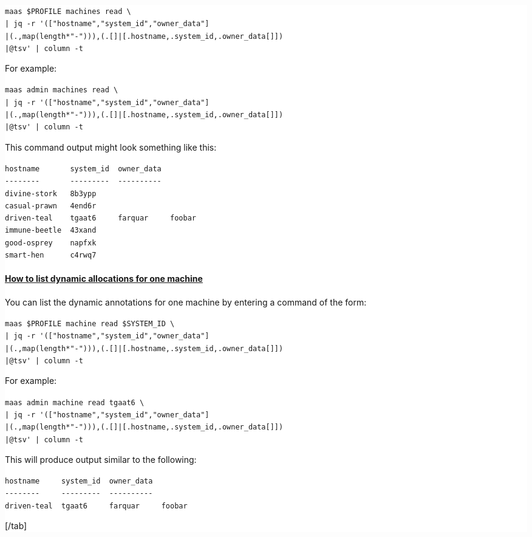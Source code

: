 ```nohighlight
maas $PROFILE machines read \
| jq -r '(["hostname","system_id","owner_data"]
|(.,map(length*"-"))),(.[]|[.hostname,.system_id,.owner_data[]])
|@tsv' | column -t
```

For example:

```nohighlight
maas admin machines read \
| jq -r '(["hostname","system_id","owner_data"]
|(.,map(length*"-"))),(.[]|[.hostname,.system_id,.owner_data[]])
|@tsv' | column -t
```

This command output might look something like this:

```nohighlight
hostname       system_id  owner_data
--------       ---------  ----------
divine-stork   8b3ypp
casual-prawn   4end6r
driven-teal    tgaat6     farquar     foobar
immune-beetle  43xand
good-osprey    napfxk
smart-hen      c4rwq7
```

<a href="#heading--list-dynamic-annotations-for-one-machine"><h4 id="heading--list-dynamic-annotations-for-one-machine">How to list dynamic allocations for one machine</h4></a>

You can list the dynamic annotations for one machine by entering a command of the form:

```nohighlight
maas $PROFILE machine read $SYSTEM_ID \
| jq -r '(["hostname","system_id","owner_data"]
|(.,map(length*"-"))),(.[]|[.hostname,.system_id,.owner_data[]])
|@tsv' | column -t
```

For example:

```nohighlight
maas admin machine read tgaat6 \
| jq -r '(["hostname","system_id","owner_data"]
|(.,map(length*"-"))),(.[]|[.hostname,.system_id,.owner_data[]])
|@tsv' | column -t
```

This will produce output similar to the following:

```nohighlight
hostname     system_id  owner_data
--------     ---------  ----------
driven-teal  tgaat6     farquar     foobar
```
[/tab]
